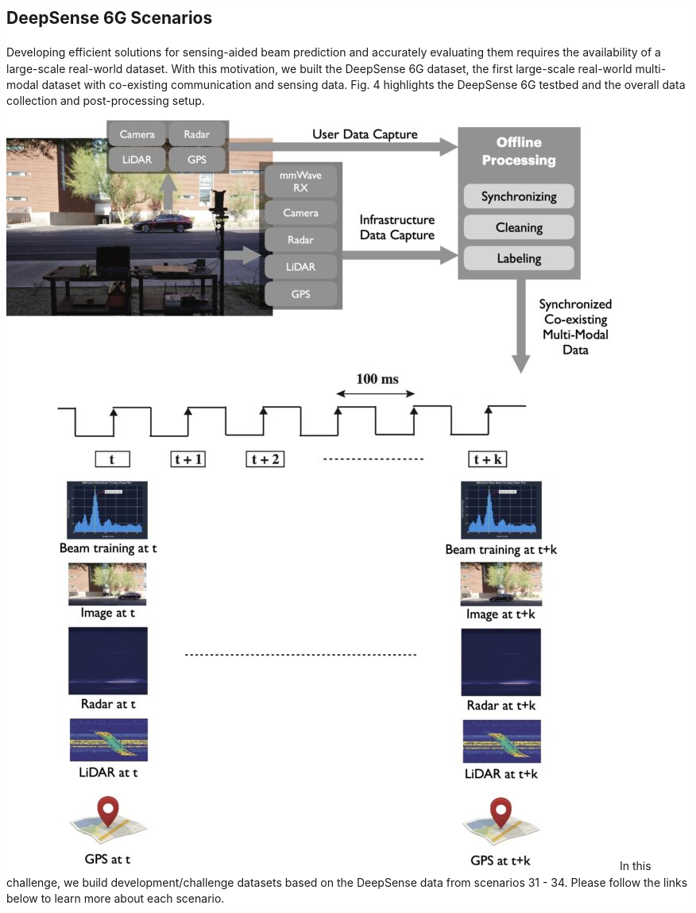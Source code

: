 ## DeepSense 6G Scenarios

Developing efficient solutions for sensing-aided beam prediction and accurately evaluating them requires the availability of a large-scale real-world dataset. With this motivation, we built the DeepSense 6G dataset, the first large-scale real-world multi-modal dataset with co-existing communication and sensing data. Fig. 4 highlights the DeepSense 6G testbed and the overall data collection and post-processing setup.

![Figure 4: This figure presents the data collection testbed used for this data collection and the post-processing steps utilized to generate the final development dataset](fig4.jpg) 
In this challenge, we build development/challenge datasets based on the DeepSense data from scenarios 31 - 34. Please follow the links below to learn more about each scenario.
